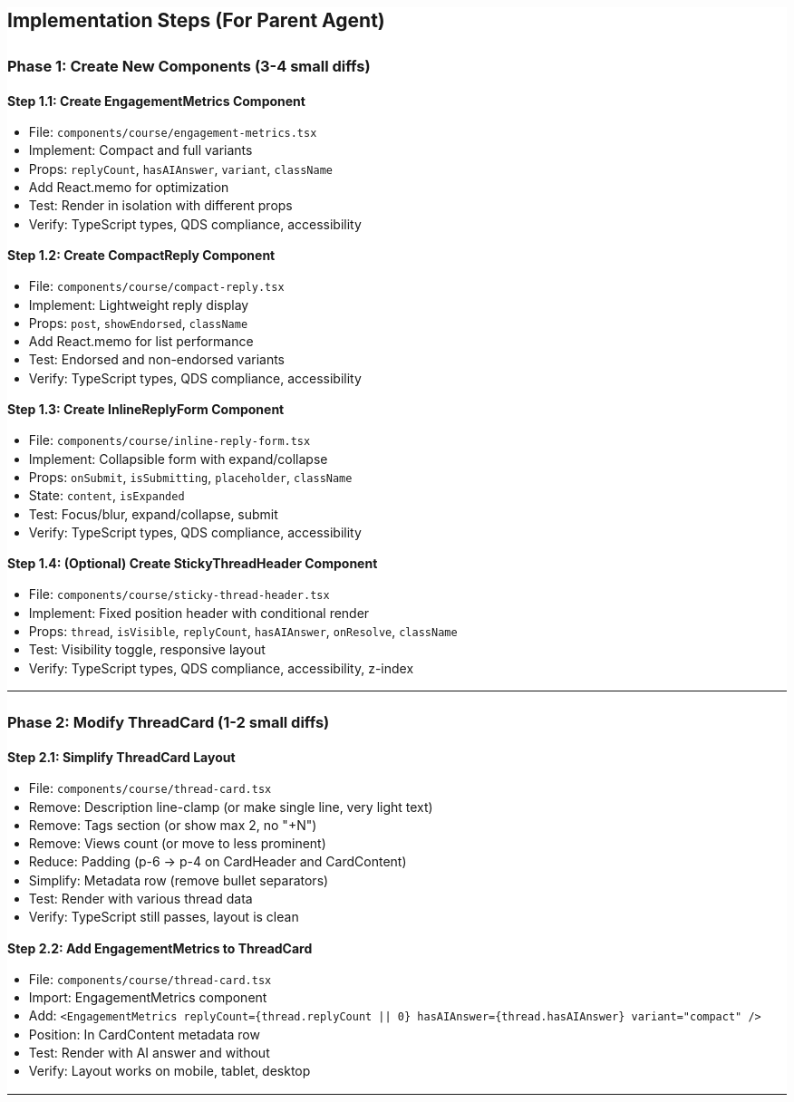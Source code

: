 
## Implementation Steps (For Parent Agent)

### Phase 1: Create New Components (3-4 small diffs)

**Step 1.1: Create EngagementMetrics Component**
- File: `components/course/engagement-metrics.tsx`
- Implement: Compact and full variants
- Props: `replyCount`, `hasAIAnswer`, `variant`, `className`
- Add React.memo for optimization
- Test: Render in isolation with different props
- Verify: TypeScript types, QDS compliance, accessibility

**Step 1.2: Create CompactReply Component**
- File: `components/course/compact-reply.tsx`
- Implement: Lightweight reply display
- Props: `post`, `showEndorsed`, `className`
- Add React.memo for list performance
- Test: Endorsed and non-endorsed variants
- Verify: TypeScript types, QDS compliance, accessibility

**Step 1.3: Create InlineReplyForm Component**
- File: `components/course/inline-reply-form.tsx`
- Implement: Collapsible form with expand/collapse
- Props: `onSubmit`, `isSubmitting`, `placeholder`, `className`
- State: `content`, `isExpanded`
- Test: Focus/blur, expand/collapse, submit
- Verify: TypeScript types, QDS compliance, accessibility

**Step 1.4: (Optional) Create StickyThreadHeader Component**
- File: `components/course/sticky-thread-header.tsx`
- Implement: Fixed position header with conditional render
- Props: `thread`, `isVisible`, `replyCount`, `hasAIAnswer`, `onResolve`, `className`
- Test: Visibility toggle, responsive layout
- Verify: TypeScript types, QDS compliance, accessibility, z-index

---

### Phase 2: Modify ThreadCard (1-2 small diffs)

**Step 2.1: Simplify ThreadCard Layout**
- File: `components/course/thread-card.tsx`
- Remove: Description line-clamp (or make single line, very light text)
- Remove: Tags section (or show max 2, no "+N")
- Remove: Views count (or move to less prominent)
- Reduce: Padding (p-6 → p-4 on CardHeader and CardContent)
- Simplify: Metadata row (remove bullet separators)
- Test: Render with various thread data
- Verify: TypeScript still passes, layout is clean

**Step 2.2: Add EngagementMetrics to ThreadCard**
- File: `components/course/thread-card.tsx`
- Import: EngagementMetrics component
- Add: `<EngagementMetrics replyCount={thread.replyCount || 0} hasAIAnswer={thread.hasAIAnswer} variant="compact" />`
- Position: In CardContent metadata row
- Test: Render with AI answer and without
- Verify: Layout works on mobile, tablet, desktop

---